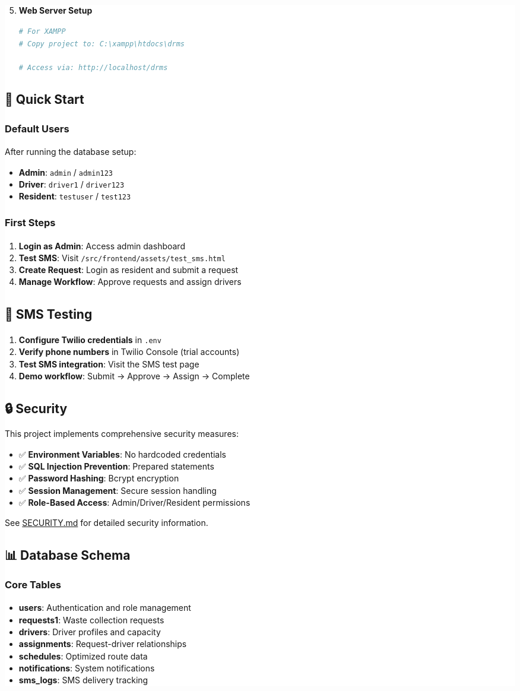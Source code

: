 5. **Web Server Setup**

   ```bash
   # For XAMPP
   # Copy project to: C:\xampp\htdocs\drms

   # Access via: http://localhost/drms
   ```

## 🎯 Quick Start

### Default Users

After running the database setup:

- **Admin**: `admin` / `admin123`
- **Driver**: `driver1` / `driver123`
- **Resident**: `testuser` / `test123`

### First Steps

1. **Login as Admin**: Access admin dashboard
2. **Test SMS**: Visit `/src/frontend/assets/test_sms.html`
3. **Create Request**: Login as resident and submit a request
4. **Manage Workflow**: Approve requests and assign drivers

## 📱 SMS Testing

1. **Configure Twilio credentials** in `.env`
2. **Verify phone numbers** in Twilio Console (trial accounts)
3. **Test SMS integration**: Visit the SMS test page
4. **Demo workflow**: Submit → Approve → Assign → Complete

## 🔒 Security

This project implements comprehensive security measures:

- ✅ **Environment Variables**: No hardcoded credentials
- ✅ **SQL Injection Prevention**: Prepared statements
- ✅ **Password Hashing**: Bcrypt encryption
- ✅ **Session Management**: Secure session handling
- ✅ **Role-Based Access**: Admin/Driver/Resident permissions

See [SECURITY.md](SECURITY.md) for detailed security information.

## 📊 Database Schema

### Core Tables

- **users**: Authentication and role management
- **requests1**: Waste collection requests
- **drivers**: Driver profiles and capacity
- **assignments**: Request-driver relationships
- **schedules**: Optimized route data
- **notifications**: System notifications
- **sms_logs**: SMS delivery tracking
